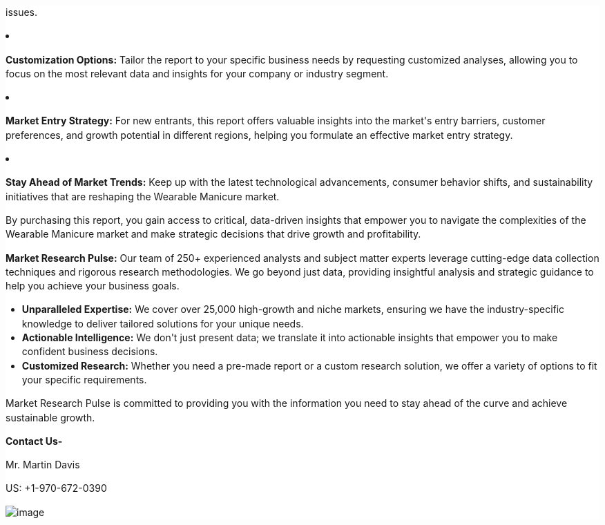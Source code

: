 issues.</p></li><li><p><strong>Customization Options:</strong> Tailor the report to your specific business needs by requesting customized analyses, allowing you to focus on the most relevant data and insights for your company or industry segment.</p></li><li><p><strong>Market Entry Strategy:</strong> For new entrants, this report offers valuable insights into the market's entry barriers, customer preferences, and growth potential in different regions, helping you formulate an effective market entry strategy.</p></li><li><p><strong>Stay Ahead of Market Trends:</strong> Keep up with the latest technological advancements, consumer behavior shifts, and sustainability initiatives that are reshaping the Wearable Manicure market.</p></li></ol><p>By purchasing this report, you gain access to critical, data-driven insights that empower you to navigate the complexities of the Wearable Manicure market and make strategic decisions that drive growth and profitability.</p><p><strong>Market Research Pulse:</strong>&nbsp;Our team of 250+ experienced analysts and subject matter experts leverage cutting-edge data collection techniques and rigorous research methodologies. We go beyond just data, providing insightful analysis and strategic guidance to help you achieve your business goals.</p><ul><li><strong>Unparalleled Expertise:</strong>&nbsp;We cover over 25,000 high-growth and niche markets, ensuring we have the industry-specific knowledge to deliver tailored solutions for your unique needs.</li><li><strong>Actionable Intelligence:</strong>&nbsp;We don't just present data; we translate it into actionable insights that empower you to make confident business decisions.</li><li><strong>Customized Research:</strong>&nbsp;Whether you need a pre-made report or a custom research solution, we offer a variety of options to fit your specific requirements.</li></ul><p>Market Research Pulse is committed to providing you with the information you need to stay ahead of the curve and achieve sustainable growth.</p><p><strong>Contact Us-</strong></p><p>Mr. Martin Davis</p><p>US: +1-970-672-0390</p>
![image](https://github.com/user-attachments/assets/f5b4da3f-06ae-4c58-882f-0c0ac3dd60f8)
